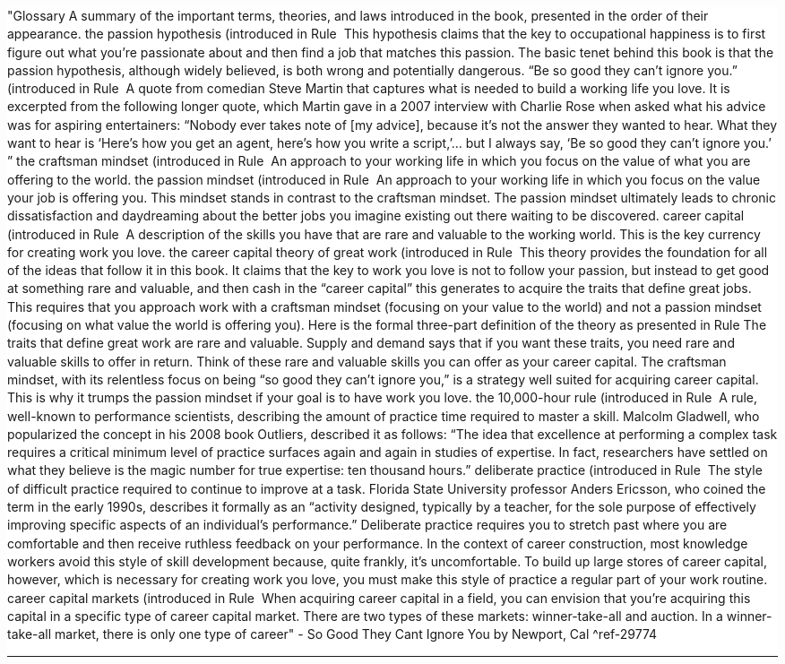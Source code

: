 "Glossary A summary of the important terms, theories, and laws introduced in the book, presented in the order of their appearance. the passion hypothesis (introduced in Rule  This hypothesis claims that the key to occupational happiness is to first figure out what you’re passionate about and then find a job that matches this passion. The basic tenet behind this book is that the passion hypothesis, although widely believed, is both wrong and potentially dangerous. “Be so good they can’t ignore you.” (introduced in Rule  A quote from comedian Steve Martin that captures what is needed to build a working life you love. It is excerpted from the following longer quote, which Martin gave in a 2007 interview with Charlie Rose when asked what his advice was for aspiring entertainers: “Nobody ever takes note of [my advice], because it’s not the answer they wanted to hear. What they want to hear is ‘Here’s how you get an agent, here’s how you write a script,’… but I always say, ‘Be so good they can’t ignore you.’ ” the craftsman mindset (introduced in Rule  An approach to your working life in which you focus on the value of what you are offering to the world. the passion mindset (introduced in Rule  An approach to your working life in which you focus on the value your job is offering you. This mindset stands in contrast to the craftsman mindset. The passion mindset ultimately leads to chronic dissatisfaction and daydreaming about the better jobs you imagine existing out there waiting to be discovered. career capital (introduced in Rule  A description of the skills you have that are rare and valuable to the working world. This is the key currency for creating work you love. the career capital theory of great work (introduced in Rule  This theory provides the foundation for all of the ideas that follow it in this book. It claims that the key to work you love is not to follow your passion, but instead to get good at something rare and valuable, and then cash in the “career capital” this generates to acquire the traits that define great jobs. This requires that you approach work with a craftsman mindset (focusing on your value to the world) and not a passion mindset (focusing on what value the world is offering you). Here is the formal three-part definition of the theory as presented in Rule The traits that define great work are rare and valuable. Supply and demand says that if you want these traits, you need rare and valuable skills to offer in return. Think of these rare and valuable skills you can offer as your career capital. The craftsman mindset, with its relentless focus on being “so good they can’t ignore you,” is a strategy well suited for acquiring career capital. This is why it trumps the passion mindset if your goal is to have work you love. the 10,000-hour rule (introduced in Rule  A rule, well-known to performance scientists, describing the amount of practice time required to master a skill. Malcolm Gladwell, who popularized the concept in his 2008 book Outliers, described it as follows: “The idea that excellence at performing a complex task requires a critical minimum level of practice surfaces again and again in studies of expertise. In fact, researchers have settled on what they believe is the magic number for true expertise: ten thousand hours.” deliberate practice (introduced in Rule  The style of difficult practice required to continue to improve at a task. Florida State University professor Anders Ericsson, who coined the term in the early 1990s, describes it formally as an “activity designed, typically by a teacher, for the sole purpose of effectively improving specific aspects of an individual’s performance.” Deliberate practice requires you to stretch past where you are comfortable and then receive ruthless feedback on your performance. In the context of career construction, most knowledge workers avoid this style of skill development because, quite frankly, it’s uncomfortable. To build up large stores of career capital, however, which is necessary for creating work you love, you must make this style of practice a regular part of your work routine. career capital markets (introduced in Rule  When acquiring career capital in a field, you can envision that you’re acquiring this capital in a specific type of career capital market. There are two types of these markets: winner-take-all and auction. In a winner-take-all market, there is only one type of career" - So Good They Cant Ignore You by Newport, Cal ^ref-29774

---
